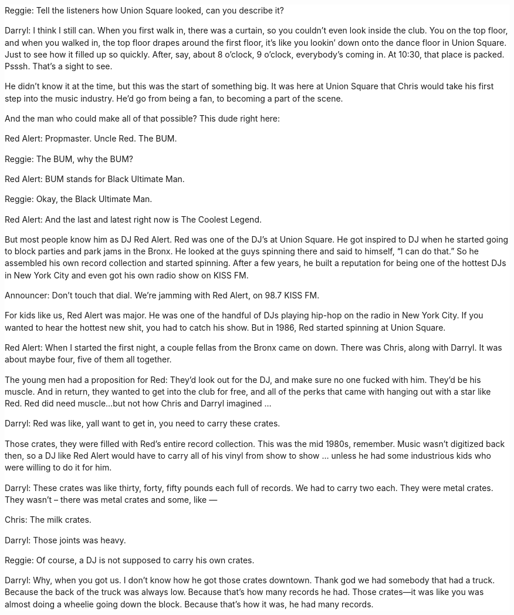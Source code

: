 Reggie: Tell the listeners how Union Square looked, can you describe it?

Darryl: I think I still can. When you first walk in, there was a curtain, so you couldn’t even look inside the club. You on the top floor, and when you walked in, the top floor drapes around the first floor, it’s like you lookin’ down onto the dance floor in Union Square. Just to see how it filled up so quickly. After, say, about 8 o’clock, 9 o’clock, everybody’s coming in. At 10:30, that place is packed. Psssh. That’s a sight to see.

He didn’t know it at the time, but this was the start of something big. It was here at Union Square that Chris would take his first step into the music industry. He’d go from being a fan, to becoming a part of the scene.

And the man who could make all of that possible? This dude right here:

Red Alert: Propmaster. Uncle Red. The BUM.

Reggie: The BUM, why the BUM?

Red Alert: BUM stands for Black Ultimate Man.

Reggie: Okay, the Black Ultimate Man.

Red Alert: And the last and latest right now is The Coolest Legend.

But most people know him as DJ Red Alert. Red was one of the DJ’s at Union Square. He got inspired to DJ when he started going to block parties and park jams in the Bronx. He looked at the guys spinning there and said to himself, “I can do that.” So he assembled his own record collection and started spinning. After a few years, he built a reputation for being one of the hottest DJs in New York City and even got his own radio show on KISS FM.

Announcer: Don’t touch that dial. We’re jamming with Red Alert, on 98.7 KISS FM.

For kids like us, Red Alert was major. He was one of the handful of DJs playing hip-hop on the radio in New York City. If you wanted to hear the hottest new shit, you had to catch his show. But in 1986, Red started spinning at Union Square.

Red Alert: When I started the first night, a couple fellas from the Bronx came on down. There was Chris, along with Darryl. It was about maybe four, five of them all together.

The young men had a proposition for Red: They’d look out for the DJ, and make sure no one fucked with him. They’d be his muscle. And in return, they wanted to get into the club for free, and all of the perks that came with hanging out with a star like Red. Red did need muscle...but not how Chris and Darryl imagined …

Darryl: Red was like, yall want to get in, you need to carry these crates. 

Those crates, they were filled with Red’s entire record collection. This was the mid 1980s, remember. Music wasn’t digitized back then, so a DJ like Red Alert would have to carry all of his vinyl from show to show … unless he had some industrious kids who were willing to do it for him.

Darryl: These crates was like thirty, forty, fifty pounds each full of records. We had to carry two each. They were metal crates. They wasn’t – there was metal crates and some, like —

Chris: The milk crates.

Darryl: Those joints was heavy.

Reggie: Of course, a DJ is not supposed to carry his own crates.

Darryl: Why, when you got us. I don’t know how he got those crates downtown. Thank god we had somebody that had a truck. Because the back of the truck was always low. Because that’s how many records he had. Those crates—it was like you was almost doing a wheelie going down the block. Because that’s how it was, he had many records.
